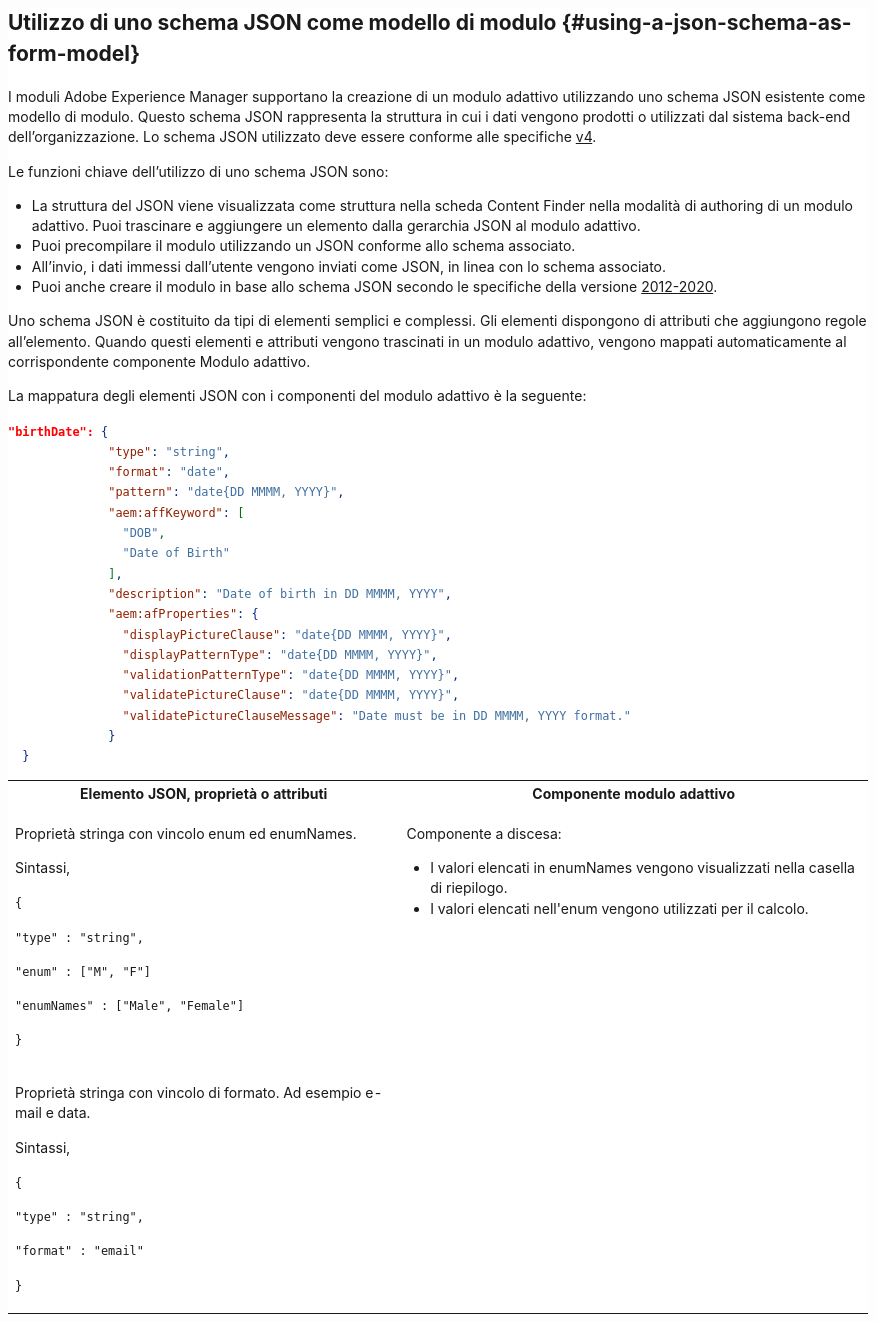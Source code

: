 ## Utilizzo di uno schema JSON come modello di modulo  {#using-a-json-schema-as-form-model}

I moduli Adobe Experience Manager supportano la creazione di un modulo adattivo utilizzando uno schema JSON esistente come modello di modulo. Questo schema JSON rappresenta la struttura in cui i dati vengono prodotti o utilizzati dal sistema back-end dell’organizzazione. Lo schema JSON utilizzato deve essere conforme alle specifiche [v4](https://json-schema.org/draft-04/schema).

Le funzioni chiave dell’utilizzo di uno schema JSON sono:

* La struttura del JSON viene visualizzata come struttura nella scheda Content Finder nella modalità di authoring di un modulo adattivo. Puoi trascinare e aggiungere un elemento dalla gerarchia JSON al modulo adattivo.
* Puoi precompilare il modulo utilizzando un JSON conforme allo schema associato.
* All’invio, i dati immessi dall’utente vengono inviati come JSON, in linea con lo schema associato.
* Puoi anche creare il modulo in base allo schema JSON secondo le specifiche della versione [2012-2020](https://json-schema.org/draft/2020-12/release-notes).

Uno schema JSON è costituito da tipi di elementi semplici e complessi. Gli elementi dispongono di attributi che aggiungono regole all’elemento. Quando questi elementi e attributi vengono trascinati in un modulo adattivo, vengono mappati automaticamente al corrispondente componente Modulo adattivo.

La mappatura degli elementi JSON con i componenti del modulo adattivo è la seguente:

```json
"birthDate": {
              "type": "string",
              "format": "date",
              "pattern": "date{DD MMMM, YYYY}",
              "aem:affKeyword": [
                "DOB",
                "Date of Birth"
              ],
              "description": "Date of birth in DD MMMM, YYYY",
              "aem:afProperties": {
                "displayPictureClause": "date{DD MMMM, YYYY}",
                "displayPatternType": "date{DD MMMM, YYYY}",
                "validationPatternType": "date{DD MMMM, YYYY}",
                "validatePictureClause": "date{DD MMMM, YYYY}",
                "validatePictureClauseMessage": "Date must be in DD MMMM, YYYY format."
              }
  }
```

<table>
 <tbody>
  <tr>
   <th><strong>Elemento JSON, proprietà o attributi</strong></th>
   <th><strong>Componente modulo adattivo</strong></th>
  </tr>
  <tr>
   <td><p>Proprietà stringa con vincolo enum ed enumNames.</p> <p>Sintassi,</p> <p> <code>{</code></p> <p><code>"type" : "string",</code></p> <p><code>"enum" : ["M", "F"]</code></p> <p><code>"enumNames" : ["Male", "Female"]</code></p> <p><code>}</code></p> <p> </p> </td>
   <td><p>Componente a discesa:</p>
    <ul>
     <li>I valori elencati in enumNames vengono visualizzati nella casella di riepilogo.</li>
     <li>I valori elencati nell'enum vengono utilizzati per il calcolo.</li>
    </ul> </td>
  </tr>
  <tr>
   <td><p>Proprietà stringa con vincolo di formato. Ad esempio e-mail e data.</p> <p>Sintassi,</p> <p><code>{</code></p> <p><code>"type" : "string",</code></p> <p><code>"format" : "email"</code></p> <p><code>}</code></p> <p> </p> </td>
   <td>